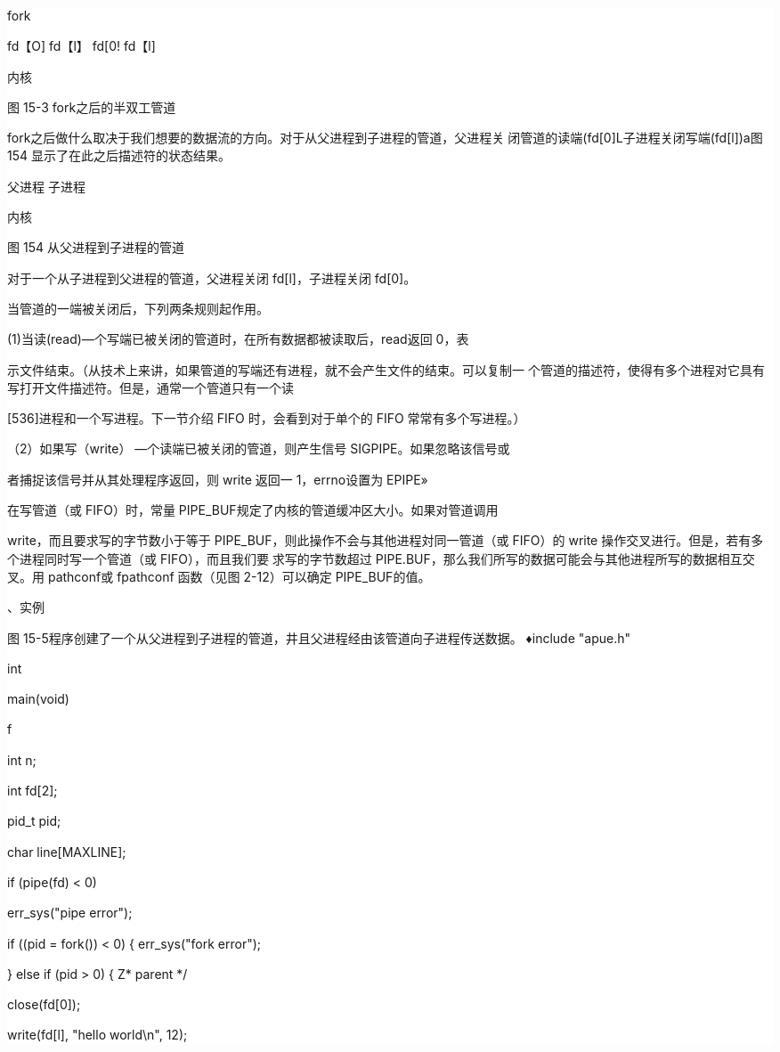 fork

fd【O] fd【l】    fd[0! fd【l]

内核

图 15-3 fork之后的半双工管道

fork之后做什么取决于我们想要的数据流的方向。对于从父进程到子进程的管道，父进程关 闭管道的读端(fd[0]L子进程关闭写端(fd[l])a图 154 显示了在此之后描述符的状态结果。

父进程    子进程

内核

图 154 从父进程到子进程的管道

对于一个从子进程到父进程的管道，父进程关闭 fd[l]，子进程关闭 fd[0]。

当管道的一端被关闭后，下列两条规则起作用。

(1)当读(read)—个写端已被关闭的管道时，在所有数据都被读取后，read返回 0，表

示文件结束。（从技术上来讲，如果管道的写端还有进程，就不会产生文件的结束。可以复制一 个管道的描述符，使得有多个进程对它具有写打开文件描述符。但是，通常一个管道只有一个读

[536]进程和一个写进程。下一节介绍 FIFO 时，会看到对于单个的 FIFO 常常有多个写进程。）

（2）如果写（write） —个读端已被关闭的管道，则产生信号 SIGPIPE。如果忽略该信号或

者捕捉该信号并从其处理程序返回，则 write 返回一 1，errno设置为 EPIPE»

在写管道（或 FIFO）时，常量 PIPE_BUF规定了内核的管道缓冲区大小。如果对管道调用

write，而且要求写的字节数小于等于 PIPE_BUF，则此操作不会与其他进程対同一管道（或 FIFO）的 write 操作交叉进行。但是，若有多个进程同时写一个管道（或 FIFO），而且我们要 求写的字节数超过 PIPE.BUF，那么我们所写的数据可能会与其他进程所写的数据相互交叉。用 pathconf或 fpathconf 函数（见图 2-12）可以确定 PIPE_BUF的值。

、实例

图 15-5程序创建了一个从父进程到子进程的管道，井且父进程经由该管道向子进程传送数据。 ♦include "apue.h"

int

main(void)

f

int    n;

int    fd[2];

pid_t    pid;

char    line[MAXLINE];

if (pipe(fd) < 0)

err_sys("pipe error");

if ((pid = fork()) < 0) { err_sys("fork error");

} else if (pid > 0) {    Z* parent */

close(fd[0]);

write(fd[l], "hello world\n", 12);
